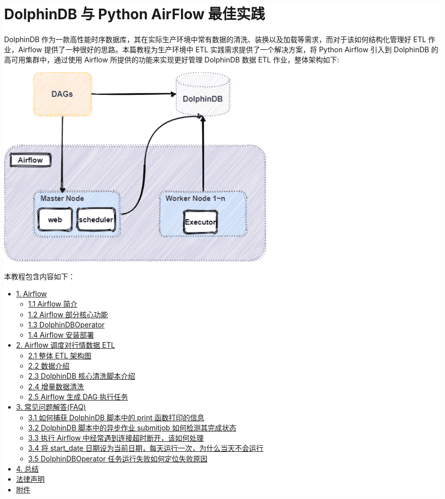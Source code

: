 # DolphinDB 与 Python AirFlow 最佳实践

DolphinDB 作为一款高性能时序数据库，其在实际生产环境中常有数据的清洗、装换以及加载等需求，而对于该如何结构化管理好 ETL 作业，Airflow 提供了一种很好的思路。本篇教程为生产环境中 ETL 实践需求提供了一个解决方案，将 Python Airflow 引入到 DolphinDB 的高可用集群中，通过使用 Airflow  所提供的功能来实现更好管理 DolphinDB 数据 ETL 作业，整体架构如下:

<img src="./images/Best_Practices_for_DolphinDB_and_Python_AirFlow/1.png" width=60%>

本教程包含内容如下：


  - [1. Airflow](#1-airflow)
    - [1.1 Airflow 简介](#11-airflow-简介)
    - [1.2 Airflow 部分核心功能](#12-airflow-部分核心功能)
    - [1.3 DolphinDBOperator](#13-dolphindboperator)
    - [1.4 Airflow 安装部署](#14-airflow-安装部署)
  - [2. Airflow 调度对行情数据 ETL](#2-airflow-调度对行情数据-etl)
    - [2.1 整体 ETL 架构图](#21-整体-etl-架构图)
    - [2.2 数据介绍](#22-数据介绍)
    - [2.3 DolphinDB 核心清洗脚本介绍](#23-dolphindb-核心清洗脚本介绍)
    - [2.4 增量数据清洗](#24-增量数据清洗)
    - [2.5 Airflow 生成 DAG 执行任务](#25-airflow-生成-dag-执行任务)
  - [3. 常见问题解答(FAQ)](#3-常见问题解答faq)
    - [3.1 如何捕获 DolphinDB 脚本中的 print 函数打印的信息](#31-如何捕获-dolphindb-脚本中的-print-函数打印的信息)
    - [3.2 DolphinDB 脚本中的异步作业 submitjob 如何检测其完成状态](#32-dolphindb-脚本中的异步作业-submitjob-如何检测其完成状态)
    - [3.3 执行 Airflow 中经常遇到连接超时断开，该如何处理](#33-执行-airflow-中经常遇到连接超时断开该如何处理)
    - [3.4 将 start\_date 日期设为当前日期，每天运行一次，为什么当天不会运行](#34-将-start_date-日期设为当前日期每天运行一次为什么当天不会运行)
    - [3.5 DolphinDBOperator 任务运行失败如何定位失败原因](#35-dolphindboperator-任务运行失败如何定位失败原因)
  - [4. 总结](#4-总结)
  - [法律声明](#法律声明)
  - [附件](#附件)
